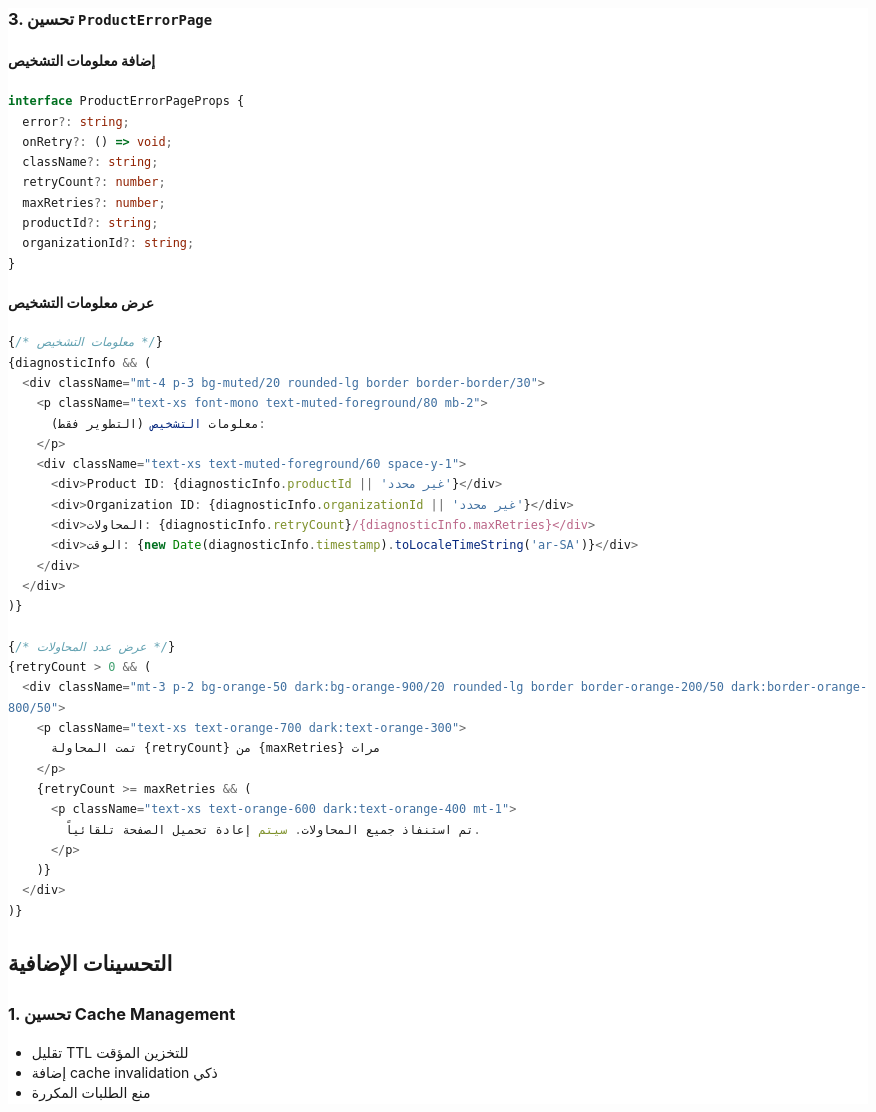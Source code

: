 ### 3. تحسين `ProductErrorPage`

#### إضافة معلومات التشخيص
```typescript
interface ProductErrorPageProps {
  error?: string;
  onRetry?: () => void;
  className?: string;
  retryCount?: number;
  maxRetries?: number;
  productId?: string;
  organizationId?: string;
}
```

#### عرض معلومات التشخيص
```typescript
{/* معلومات التشخيص */}
{diagnosticInfo && (
  <div className="mt-4 p-3 bg-muted/20 rounded-lg border border-border/30">
    <p className="text-xs font-mono text-muted-foreground/80 mb-2">
      معلومات التشخيص (التطوير فقط):
    </p>
    <div className="text-xs text-muted-foreground/60 space-y-1">
      <div>Product ID: {diagnosticInfo.productId || 'غير محدد'}</div>
      <div>Organization ID: {diagnosticInfo.organizationId || 'غير محدد'}</div>
      <div>المحاولات: {diagnosticInfo.retryCount}/{diagnosticInfo.maxRetries}</div>
      <div>الوقت: {new Date(diagnosticInfo.timestamp).toLocaleTimeString('ar-SA')}</div>
    </div>
  </div>
)}

{/* عرض عدد المحاولات */}
{retryCount > 0 && (
  <div className="mt-3 p-2 bg-orange-50 dark:bg-orange-900/20 rounded-lg border border-orange-200/50 dark:border-orange-800/50">
    <p className="text-xs text-orange-700 dark:text-orange-300">
      تمت المحاولة {retryCount} من {maxRetries} مرات
    </p>
    {retryCount >= maxRetries && (
      <p className="text-xs text-orange-600 dark:text-orange-400 mt-1">
        تم استنفاذ جميع المحاولات. سيتم إعادة تحميل الصفحة تلقائياً.
      </p>
    )}
  </div>
)}
```

## التحسينات الإضافية

### 1. تحسين Cache Management
- تقليل TTL للتخزين المؤقت
- إضافة cache invalidation ذكي
- منع الطلبات المكررة
